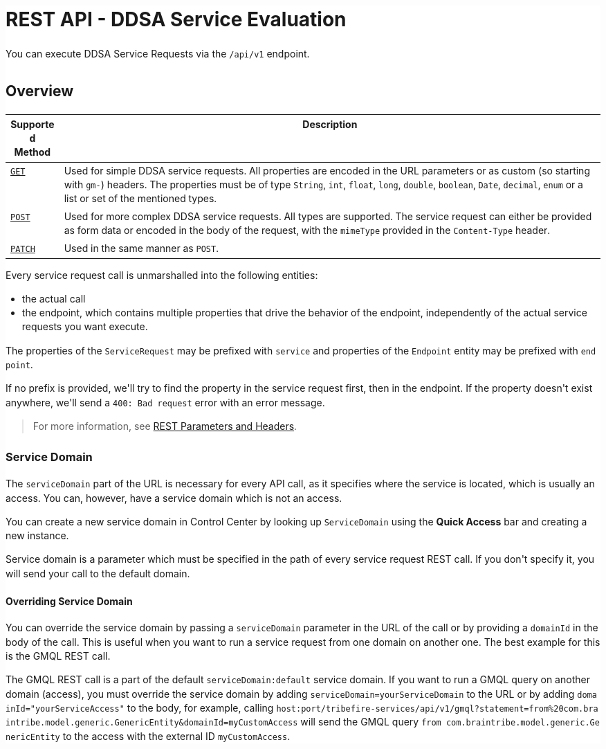 # REST API - DDSA Service Evaluation

You can execute DDSA Service Requests via the `/api/v1` endpoint.

## Overview

Supported Method | Description
----- | -------
[`GET`](rest_v2_api_v1.md#get) | Used for simple DDSA service requests. All properties are encoded in the URL parameters or as custom (so starting with `gm-`) headers. The properties must be of type `String`, `int`, `float`, `long`, `double`, `boolean`, `Date`, `decimal`, `enum` or a list or set of the mentioned types.
[`POST`](rest_v2_api_v1.md#post-and-patch) | Used for more complex DDSA service requests. All types are supported. The service request can either be provided as form data or encoded in the body of the request, with the `mimeType` provided in the `Content-Type` header.
[`PATCH`](rest_v2_api_v1.md#post-and-patch)  | Used in the same manner as `POST`.

Every service request call is unmarshalled into the following entities:

* the actual call
* the endpoint, which contains multiple properties that drive the behavior of the endpoint, independently of the actual service requests you want execute.

The properties of the `ServiceRequest` may be prefixed with `service` and properties of the `Endpoint` entity may be prefixed with `endpoint`.

If no prefix is provided, we'll try to find the property in the service request first, then in the endpoint. If the property doesn't exist anywhere, we'll send a `400: Bad request` error with an error message.

> For more information, see [REST Parameters and Headers](rest_v2_introduction.md#rest-parameters-and-headers).

### Service Domain

[](asset://tribefire.cortex.documentation:includes-doc/service_domain.md?INCLUDE)

The `serviceDomain` part of the URL is necessary for every API call, as it specifies where the service is located, which is usually an access. You can, however, have a service domain which is not an access. 

You can create a new service domain in Control Center by looking up `ServiceDomain` using the **Quick Access** bar and creating a new instance.

Service domain is a parameter which must be specified in the path of every service request REST call. If you don't specify it, you will send your call to the default domain. 

#### Overriding Service Domain

You can override the service domain by passing a `serviceDomain` parameter in the URL of the call or by providing a `domainId` in the body of the call. This is useful when you want to run a service request from one domain on another one. The best example for this is the GMQL REST call. 

The GMQL REST call is a part of the default `serviceDomain:default` service domain. If you want to run a GMQL query on another domain (access), you must override the service domain by adding `serviceDomain=yourServiceDomain` to the URL or by adding `domainId="yourServiceAccess"` to the body, for example, calling `host:port/tribefire-services/api/v1/gmql?statement=from%20com.braintribe.model.generic.GenericEntity&domainId=myCustomAccess` will send the GMQL query `from com.braintribe.model.generic.GenericEntity` to the access with the external ID `myCustomAccess`.
